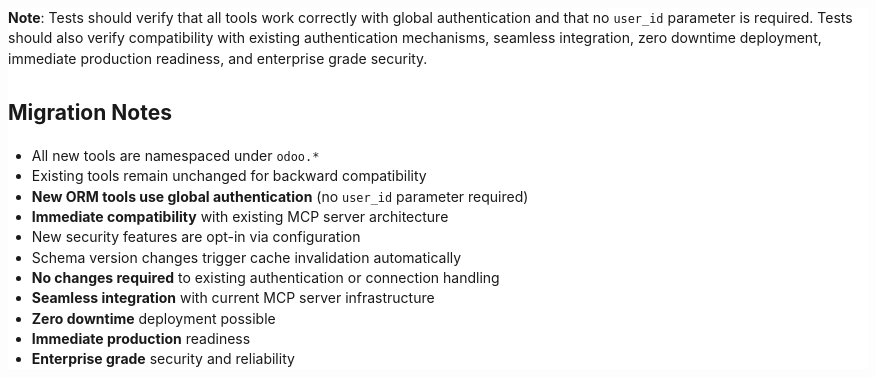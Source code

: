 **Note**: Tests should verify that all tools work correctly with global authentication and that no `user_id` parameter is required. Tests should also verify compatibility with existing authentication mechanisms, seamless integration, zero downtime deployment, immediate production readiness, and enterprise grade security.

## Migration Notes

- All new tools are namespaced under `odoo.*`
- Existing tools remain unchanged for backward compatibility
- **New ORM tools use global authentication** (no `user_id` parameter required)
- **Immediate compatibility** with existing MCP server architecture
- New security features are opt-in via configuration
- Schema version changes trigger cache invalidation automatically
- **No changes required** to existing authentication or connection handling
- **Seamless integration** with current MCP server infrastructure
- **Zero downtime** deployment possible
- **Immediate production** readiness
- **Enterprise grade** security and reliability
